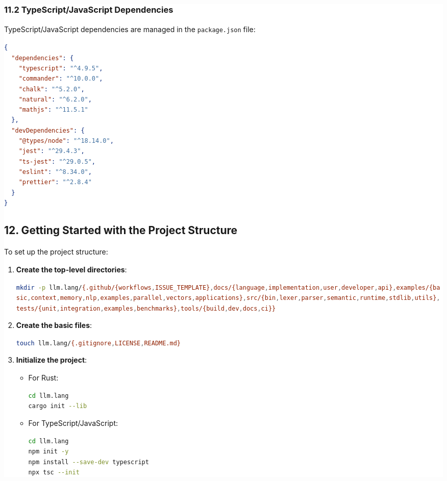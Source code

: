 ### 11.2 TypeScript/JavaScript Dependencies

TypeScript/JavaScript dependencies are managed in the `package.json` file:

```json
{
  "dependencies": {
    "typescript": "^4.9.5",
    "commander": "^10.0.0",
    "chalk": "^5.2.0",
    "natural": "^6.2.0",
    "mathjs": "^11.5.1"
  },
  "devDependencies": {
    "@types/node": "^18.14.0",
    "jest": "^29.4.3",
    "ts-jest": "^29.0.5",
    "eslint": "^8.34.0",
    "prettier": "^2.8.4"
  }
}
```

## 12. Getting Started with the Project Structure

To set up the project structure:

1. **Create the top-level directories**:
   ```bash
   mkdir -p llm.lang/{.github/{workflows,ISSUE_TEMPLATE},docs/{language,implementation,user,developer,api},examples/{basic,context,memory,nlp,examples,parallel,vectors,applications},src/{bin,lexer,parser,semantic,runtime,stdlib,utils},tests/{unit,integration,examples,benchmarks},tools/{build,dev,docs,ci}}
   ```

2. **Create the basic files**:
   ```bash
   touch llm.lang/{.gitignore,LICENSE,README.md}
   ```

3. **Initialize the project**:
   - For Rust:
     ```bash
     cd llm.lang
     cargo init --lib
     ```
   - For TypeScript/JavaScript:
     ```bash
     cd llm.lang
     npm init -y
     npm install --save-dev typescript
     npx tsc --init
     ```
